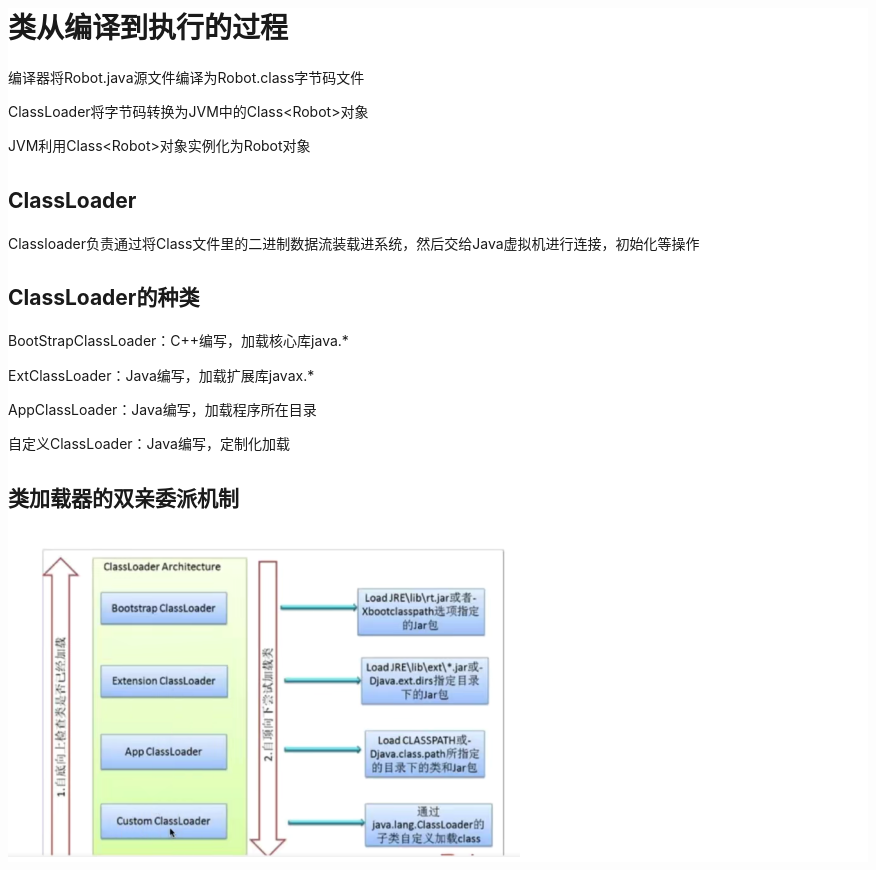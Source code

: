 

# 类从编译到执行的过程

编译器将Robot.java源文件编译为Robot.class字节码文件

ClassLoader将字节码转换为JVM中的Class\<Robot>对象

JVM利用Class\<Robot>对象实例化为Robot对象

## ClassLoader

Classloader负责通过将Class文件里的二进制数据流装载进系统，然后交给Java虚拟机进行连接，初始化等操作

## ClassLoader的种类

BootStrapClassLoader：C++编写，加载核心库java.*

ExtClassLoader：Java编写，加载扩展库javax.*

AppClassLoader：Java编写，加载程序所在目录

自定义ClassLoader：Java编写，定制化加载

## 类加载器的双亲委派机制

<img src="5.jvm.assets\image-20200920095524074.png" alt="image-20200920095524074" style="zoom: 50%;" />
